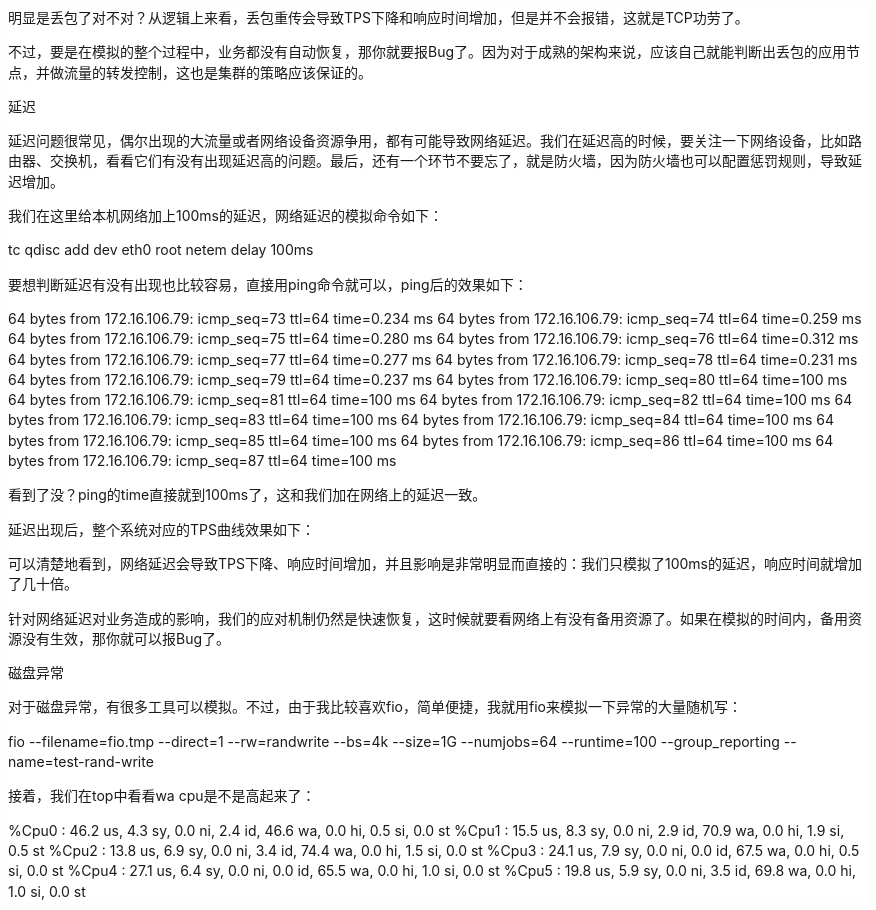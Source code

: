 
明显是丢包了对不对？从逻辑上来看，丢包重传会导致TPS下降和响应时间增加，但是并不会报错，这就是TCP功劳了。

不过，要是在模拟的整个过程中，业务都没有自动恢复，那你就要报Bug了。因为对于成熟的架构来说，应该自己就能判断出丢包的应用节点，并做流量的转发控制，这也是集群的策略应该保证的。

延迟

延迟问题很常见，偶尔出现的大流量或者网络设备资源争用，都有可能导致网络延迟。我们在延迟高的时候，要关注一下网络设备，比如路由器、交换机，看看它们有没有出现延迟高的问题。最后，还有一个环节不要忘了，就是防火墙，因为防火墙也可以配置惩罚规则，导致延迟增加。

我们在这里给本机网络加上100ms的延迟，网络延迟的模拟命令如下：

tc qdisc add dev eth0 root netem delay 100ms


要想判断延迟有没有出现也比较容易，直接用ping命令就可以，ping后的效果如下：

64 bytes from 172.16.106.79: icmp_seq=73 ttl=64 time=0.234 ms
64 bytes from 172.16.106.79: icmp_seq=74 ttl=64 time=0.259 ms
64 bytes from 172.16.106.79: icmp_seq=75 ttl=64 time=0.280 ms
64 bytes from 172.16.106.79: icmp_seq=76 ttl=64 time=0.312 ms
64 bytes from 172.16.106.79: icmp_seq=77 ttl=64 time=0.277 ms
64 bytes from 172.16.106.79: icmp_seq=78 ttl=64 time=0.231 ms
64 bytes from 172.16.106.79: icmp_seq=79 ttl=64 time=0.237 ms
64 bytes from 172.16.106.79: icmp_seq=80 ttl=64 time=100 ms
64 bytes from 172.16.106.79: icmp_seq=81 ttl=64 time=100 ms
64 bytes from 172.16.106.79: icmp_seq=82 ttl=64 time=100 ms
64 bytes from 172.16.106.79: icmp_seq=83 ttl=64 time=100 ms
64 bytes from 172.16.106.79: icmp_seq=84 ttl=64 time=100 ms
64 bytes from 172.16.106.79: icmp_seq=85 ttl=64 time=100 ms
64 bytes from 172.16.106.79: icmp_seq=86 ttl=64 time=100 ms
64 bytes from 172.16.106.79: icmp_seq=87 ttl=64 time=100 ms


看到了没？ping的time直接就到100ms了，这和我们加在网络上的延迟一致。

延迟出现后，整个系统对应的TPS曲线效果如下：



可以清楚地看到，网络延迟会导致TPS下降、响应时间增加，并且影响是非常明显而直接的：我们只模拟了100ms的延迟，响应时间就增加了几十倍。

针对网络延迟对业务造成的影响，我们的应对机制仍然是快速恢复，这时候就要看网络上有没有备用资源了。如果在模拟的时间内，备用资源没有生效，那你就可以报Bug了。

磁盘异常

对于磁盘异常，有很多工具可以模拟。不过，由于我比较喜欢fio，简单便捷，我就用fio来模拟一下异常的大量随机写：

fio --filename=fio.tmp --direct=1 --rw=randwrite --bs=4k --size=1G --numjobs=64 --runtime=100 --group_reporting --name=test-rand-write


接着，我们在top中看看wa cpu是不是高起来了：

%Cpu0  : 46.2 us,  4.3 sy,  0.0 ni,  2.4 id, 46.6 wa,  0.0 hi,  0.5 si,  0.0 st
%Cpu1  : 15.5 us,  8.3 sy,  0.0 ni,  2.9 id, 70.9 wa,  0.0 hi,  1.9 si,  0.5 st
%Cpu2  : 13.8 us,  6.9 sy,  0.0 ni,  3.4 id, 74.4 wa,  0.0 hi,  1.5 si,  0.0 st
%Cpu3  : 24.1 us,  7.9 sy,  0.0 ni,  0.0 id, 67.5 wa,  0.0 hi,  0.5 si,  0.0 st
%Cpu4  : 27.1 us,  6.4 sy,  0.0 ni,  0.0 id, 65.5 wa,  0.0 hi,  1.0 si,  0.0 st
%Cpu5  : 19.8 us,  5.9 sy,  0.0 ni,  3.5 id, 69.8 wa,  0.0 hi,  1.0 si,  0.0 st
